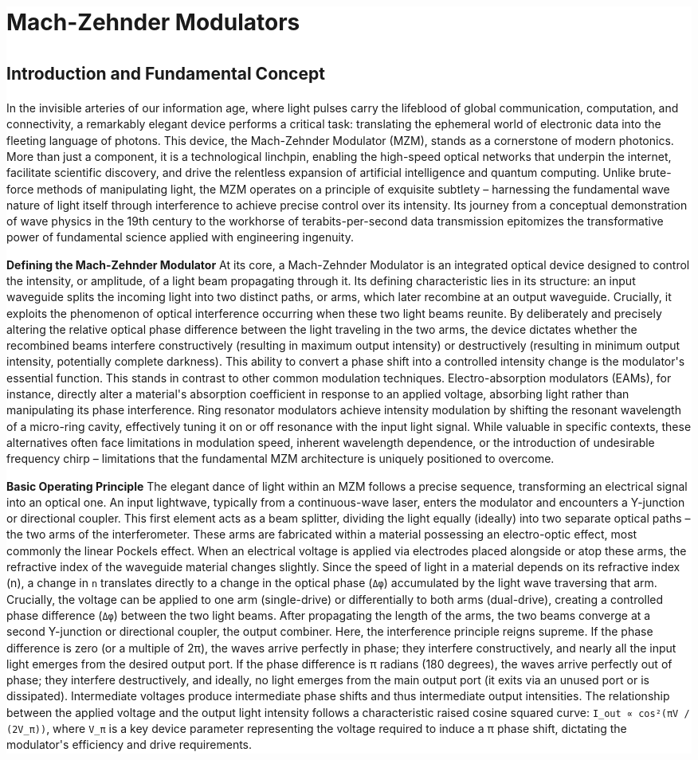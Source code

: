 
# Mach-Zehnder Modulators

## Introduction and Fundamental Concept

In the invisible arteries of our information age, where light pulses carry the lifeblood of global communication, computation, and connectivity, a remarkably elegant device performs a critical task: translating the ephemeral world of electronic data into the fleeting language of photons. This device, the Mach-Zehnder Modulator (MZM), stands as a cornerstone of modern photonics. More than just a component, it is a technological linchpin, enabling the high-speed optical networks that underpin the internet, facilitate scientific discovery, and drive the relentless expansion of artificial intelligence and quantum computing. Unlike brute-force methods of manipulating light, the MZM operates on a principle of exquisite subtlety – harnessing the fundamental wave nature of light itself through interference to achieve precise control over its intensity. Its journey from a conceptual demonstration of wave physics in the 19th century to the workhorse of terabits-per-second data transmission epitomizes the transformative power of fundamental science applied with engineering ingenuity.

**Defining the Mach-Zehnder Modulator**
At its core, a Mach-Zehnder Modulator is an integrated optical device designed to control the intensity, or amplitude, of a light beam propagating through it. Its defining characteristic lies in its structure: an input waveguide splits the incoming light into two distinct paths, or arms, which later recombine at an output waveguide. Crucially, it exploits the phenomenon of optical interference occurring when these two light beams reunite. By deliberately and precisely altering the relative optical phase difference between the light traveling in the two arms, the device dictates whether the recombined beams interfere constructively (resulting in maximum output intensity) or destructively (resulting in minimum output intensity, potentially complete darkness). This ability to convert a phase shift into a controlled intensity change is the modulator's essential function. This stands in contrast to other common modulation techniques. Electro-absorption modulators (EAMs), for instance, directly alter a material's absorption coefficient in response to an applied voltage, absorbing light rather than manipulating its phase interference. Ring resonator modulators achieve intensity modulation by shifting the resonant wavelength of a micro-ring cavity, effectively tuning it on or off resonance with the input light signal. While valuable in specific contexts, these alternatives often face limitations in modulation speed, inherent wavelength dependence, or the introduction of undesirable frequency chirp – limitations that the fundamental MZM architecture is uniquely positioned to overcome.

**Basic Operating Principle**
The elegant dance of light within an MZM follows a precise sequence, transforming an electrical signal into an optical one. An input lightwave, typically from a continuous-wave laser, enters the modulator and encounters a Y-junction or directional coupler. This first element acts as a beam splitter, dividing the light equally (ideally) into two separate optical paths – the two arms of the interferometer. These arms are fabricated within a material possessing an electro-optic effect, most commonly the linear Pockels effect. When an electrical voltage is applied via electrodes placed alongside or atop these arms, the refractive index of the waveguide material changes slightly. Since the speed of light in a material depends on its refractive index (n), a change in `n` translates directly to a change in the optical phase (`Δφ`) accumulated by the light wave traversing that arm. Crucially, the voltage can be applied to one arm (single-drive) or differentially to both arms (dual-drive), creating a controlled phase difference (`Δφ`) between the two light beams. After propagating the length of the arms, the two beams converge at a second Y-junction or directional coupler, the output combiner. Here, the interference principle reigns supreme. If the phase difference is zero (or a multiple of 2π), the waves arrive perfectly in phase; they interfere constructively, and nearly all the input light emerges from the desired output port. If the phase difference is π radians (180 degrees), the waves arrive perfectly out of phase; they interfere destructively, and ideally, no light emerges from the main output port (it exits via an unused port or is dissipated). Intermediate voltages produce intermediate phase shifts and thus intermediate output intensities. The relationship between the applied voltage and the output light intensity follows a characteristic raised cosine squared curve: `I_out ∝ cos²(πV / (2V_π))`, where `V_π` is a key device parameter representing the voltage required to induce a π phase shift, dictating the modulator's efficiency and drive requirements.
